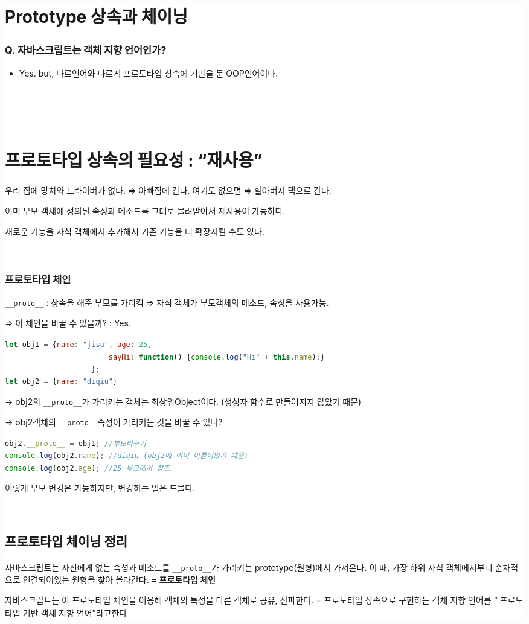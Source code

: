 # Prototype 상속과 체이닝

### Q. 자바스크립트는 객체 지향 언어인가?

- Yes. but, 다르언어와 다르게 프로토타입 상속에 기반을 둔 OOP언어이다.

 <br/>
 <br/>
 <br/>

# 프로토타입 상속의 필요성 : “재사용”

우리 집에 망치와 드라이버가 없다. ⇒ 아빠집에 간다. 여기도 없으면 ⇒ 할아버지 댁으로 간다.

이미 부모 객체에 정의된 속성과 메소드를 그대로 물려받아서 재사용이 가능하다.

새로운 기능을 자식 객체에서 추가해서 기존 기능을 더 확장시킬 수도 있다.

<br/>

### 프로토타입 체인

`__proto__` : 상속을 해준 부모를 가리킴 ⇒ 자식 객체가 부모객체의 메소드, 속성을 사용가능.

⇒ 이 체인을 바꿀 수 있을까? : Yes.

```jsx
let obj1 = {name: "jisu", age: 25,
						sayHi: function() {console.log("Hi" + this.name);}
					};
let obj2 = {name: "diqiu"}
```

→ obj2의 `__proto__`가 가리키는 객체는 최상위Object이다. (생성자 함수로 만들어지지 않았기 때문)

→ obj2객체의 `__proto__`속성이 가리키는 것을 바꿀 수 있나?

```jsx
obj2.__proto__ = obj1; //부모바꾸기
console.log(obj2.name); //diqiu (obj2에 이미 이름이있기 때문)
console.log(obj2.age); //25 부모에서 참조.
```

이렇게 부모 변경은 가능하지만, 변경하는 일은 드물다.

<br/>

## 프로토타입 체이닝 정리

자바스크립트는 자신에게 없는 속성과 메소드를 `__proto__`가 가리키는 prototype(원형)에서 가져온다.  이 때, 가장 하위 자식 객체에서부터 순차적으로 연결되어있는 원형을 찾아 올라간다.
 **= 프로토타입 체인**

자바스크립트는 이 프로토타입 체인을 이용해 객체의 특성을 다른 객체로 공유, 전파한다.
 = 프로토타입 상속으로 구현하는 객체 지향 언어를 “ 프로토타입 기반 객체 지향 언어”라고한다
